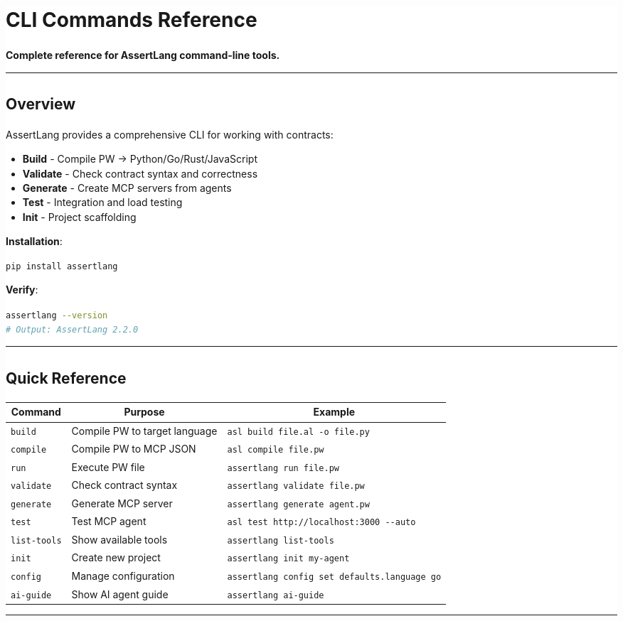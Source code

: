# CLI Commands Reference

**Complete reference for AssertLang command-line tools.**

---

## Overview

AssertLang provides a comprehensive CLI for working with contracts:
- **Build** - Compile PW → Python/Go/Rust/JavaScript
- **Validate** - Check contract syntax and correctness
- **Generate** - Create MCP servers from agents
- **Test** - Integration and load testing
- **Init** - Project scaffolding

**Installation**:
```bash
pip install assertlang
```

**Verify**:
```bash
assertlang --version
# Output: AssertLang 2.2.0
```

---

## Quick Reference

| Command | Purpose | Example |
|---------|---------|---------|
| `build` | Compile PW to target language | `asl build file.al -o file.py` |
| `compile` | Compile PW to MCP JSON | `asl compile file.pw` |
| `run` | Execute PW file | `assertlang run file.pw` |
| `validate` | Check contract syntax | `assertlang validate file.pw` |
| `generate` | Generate MCP server | `assertlang generate agent.pw` |
| `test` | Test MCP agent | `asl test http://localhost:3000 --auto` |
| `list-tools` | Show available tools | `assertlang list-tools` |
| `init` | Create new project | `assertlang init my-agent` |
| `config` | Manage configuration | `assertlang config set defaults.language go` |
| `ai-guide` | Show AI agent guide | `assertlang ai-guide` |

---
